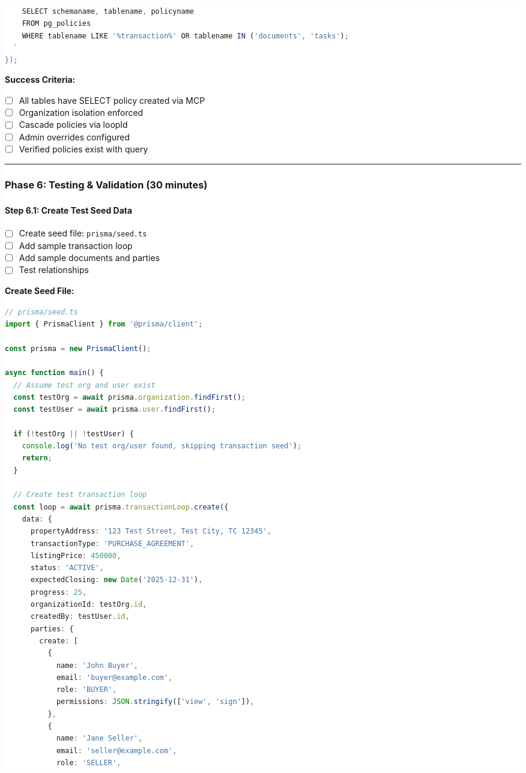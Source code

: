 ```typescript
    SELECT schemaname, tablename, policyname
    FROM pg_policies
    WHERE tablename LIKE '%transaction%' OR tablename IN ('documents', 'tasks');
  `
});
```

**Success Criteria:**
- [ ] All tables have SELECT policy created via MCP
- [ ] Organization isolation enforced
- [ ] Cascade policies via loopId
- [ ] Admin overrides configured
- [ ] Verified policies exist with query

---

### Phase 6: Testing & Validation (30 minutes)

#### Step 6.1: Create Test Seed Data
- [ ] Create seed file: `prisma/seed.ts`
- [ ] Add sample transaction loop
- [ ] Add sample documents and parties
- [ ] Test relationships

**Create Seed File:**
```typescript
// prisma/seed.ts
import { PrismaClient } from '@prisma/client';

const prisma = new PrismaClient();

async function main() {
  // Assume test org and user exist
  const testOrg = await prisma.organization.findFirst();
  const testUser = await prisma.user.findFirst();

  if (!testOrg || !testUser) {
    console.log('No test org/user found, skipping transaction seed');
    return;
  }

  // Create test transaction loop
  const loop = await prisma.transactionLoop.create({
    data: {
      propertyAddress: '123 Test Street, Test City, TC 12345',
      transactionType: 'PURCHASE_AGREEMENT',
      listingPrice: 450000,
      status: 'ACTIVE',
      expectedClosing: new Date('2025-12-31'),
      progress: 25,
      organizationId: testOrg.id,
      createdBy: testUser.id,
      parties: {
        create: [
          {
            name: 'John Buyer',
            email: 'buyer@example.com',
            role: 'BUYER',
            permissions: JSON.stringify(['view', 'sign']),
          },
          {
            name: 'Jane Seller',
            email: 'seller@example.com',
            role: 'SELLER',
```